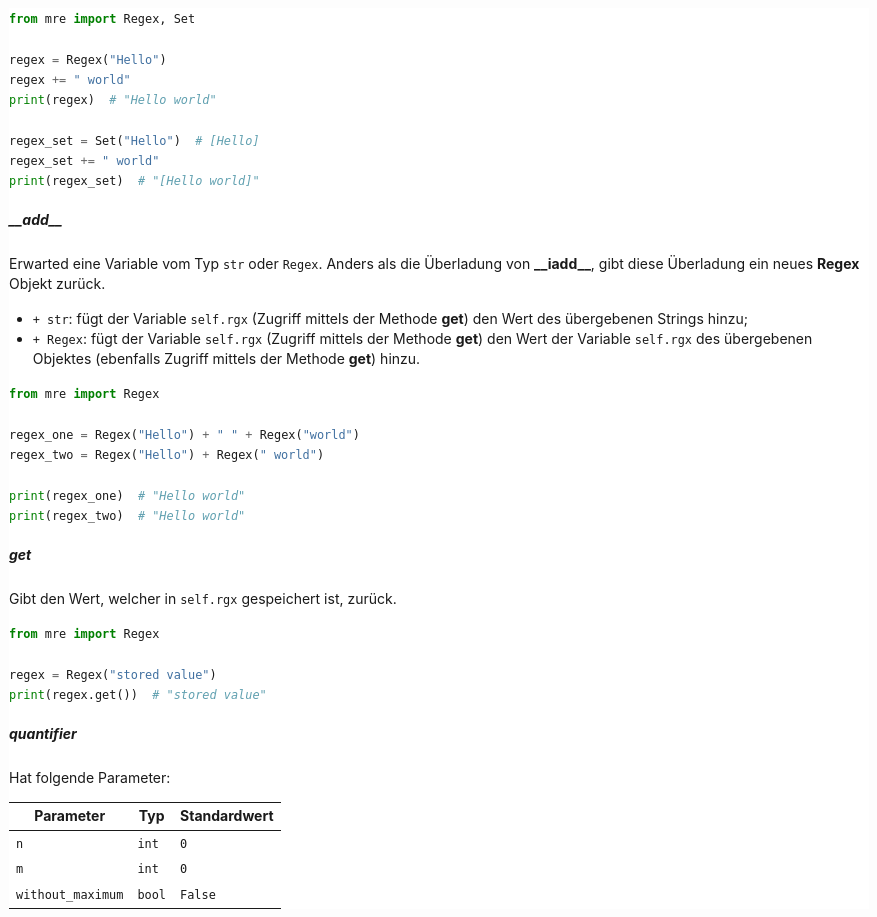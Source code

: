 ```python
from mre import Regex, Set

regex = Regex("Hello")
regex += " world"
print(regex)  # "Hello world"

regex_set = Set("Hello")  # [Hello]
regex_set += " world"
print(regex_set)  # "[Hello world]"
```

##### \_\_add\_\_

Erwarted eine Variable vom Typ `str` oder `Regex`.  Anders als die Überladung von
**\_\_iadd\_\_**, gibt diese Überladung ein neues **Regex** Objekt zurück.

- `+ str`: fügt der Variable `self.rgx` (Zugriff mittels der Methode  **get**) den Wert
  des übergebenen Strings hinzu;
- `+ Regex`: fügt der Variable `self.rgx` (Zugriff mittels der Methode  **get**) den Wert der
  Variable `self.rgx` des übergebenen Objektes (ebenfalls Zugriff mittels der Methode **get**)
  hinzu.

```python
from mre import Regex

regex_one = Regex("Hello") + " " + Regex("world")
regex_two = Regex("Hello") + Regex(" world")

print(regex_one)  # "Hello world"
print(regex_two)  # "Hello world"
```

##### get

Gibt den Wert, welcher in `self.rgx` gespeichert ist, zurück.

```python
from mre import Regex

regex = Regex("stored value")
print(regex.get())  # "stored value"
```

##### quantifier

Hat folgende Parameter:

| Parameter | Typ | Standardwert |
| --------- | ---- | ------------ |
| `n` | `int` | `0` |
| `m` | `int` | `0` |
| `without_maximum` | `bool` | `False` |
